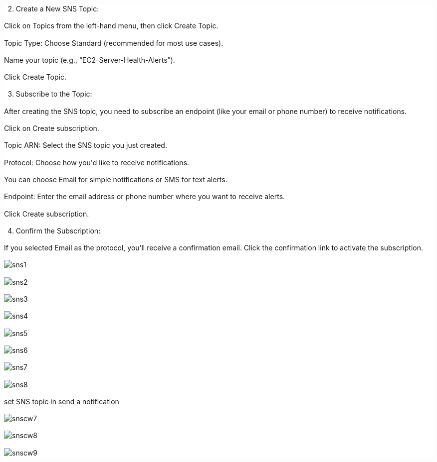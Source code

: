 2. Create a New SNS Topic:

Click on Topics from the left-hand menu, then click Create Topic.

Topic Type: Choose Standard (recommended for most use cases).

Name your topic (e.g., “EC2-Server-Health-Alerts”).

Click Create Topic.

3. Subscribe to the Topic:

After creating the SNS topic, you need to subscribe an endpoint (like your email or phone number) to receive notifications.

Click on Create subscription.

Topic ARN: Select the SNS topic you just created.

Protocol: Choose how you'd like to receive notifications.

 You can choose Email for simple notifications or SMS for text alerts.

Endpoint: Enter the email address or phone number where you want to receive alerts.

Click Create subscription.

4. Confirm the Subscription:

If you selected Email as the protocol, you’ll receive a confirmation email. Click the confirmation link to activate the subscription.


![sns1](https://github.com/user-attachments/assets/d0e462f8-31c0-4e84-862f-26766294cb77)

![sns2](https://github.com/user-attachments/assets/717d439d-74d5-4325-8e42-1d8b54280d08)

![sns3](https://github.com/user-attachments/assets/9dd0e78f-d670-4f4e-93d9-f96805359e89)

![sns4](https://github.com/user-attachments/assets/53e11c75-dd5e-42bc-b9a9-ca32897592de)

![sns5](https://github.com/user-attachments/assets/e37f5281-2299-463c-8242-983801a2cdc5)

![sns6](https://github.com/user-attachments/assets/09c40aff-f7b4-420d-919c-194b01da1079)

![sns7](https://github.com/user-attachments/assets/0b28b2c5-b487-4e14-9867-1dcb51664ac2)

![sns8](https://github.com/user-attachments/assets/70231a3b-3338-4000-a6bc-d607827d4f49)

set SNS topic in send a notification 

![snscw7](https://github.com/user-attachments/assets/a51c6034-ae6a-4414-8656-2dc6d0d3a653)

![snscw8](https://github.com/user-attachments/assets/444fe206-ad4d-425e-ae3a-85b4722324b3)

![snscw9](https://github.com/user-attachments/assets/fa01c11b-ddb6-4680-9bef-4aa2f199667a)
